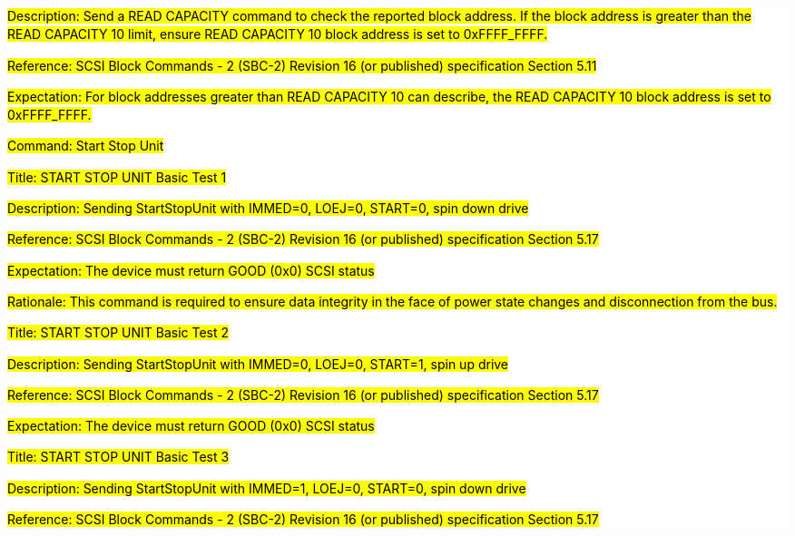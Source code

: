 <mark type="bullet_intro">Description</b>: Send a READ CAPACITY command to check the reported block address. If the block address is greater than the READ CAPACITY 10 limit, ensure READ CAPACITY 10 block address is set to 0xFFFF\_FFFF.



<mark type="bullet_intro">Reference</b>: SCSI Block Commands - 2 (SBC-2) Revision 16 (or published) specification Section 5.11



<mark type="bullet_intro">Expectation</b>: For block addresses greater than READ CAPACITY 10 can describe, the READ CAPACITY 10 block address is set to 0xFFFF\_FFFF.



<mark type="bullet_intro">Command</b>: Start Stop Unit



<mark type="bullet_intro">Title</b>: START STOP UNIT Basic Test 1



<mark type="bullet_intro">Description</b>: Sending StartStopUnit with IMMED=0, LOEJ=0, START=0, spin down drive



<mark type="bullet_intro">Reference</b>: SCSI Block Commands - 2 (SBC-2) Revision 16 (or published) specification Section 5.17



<mark type="bullet_intro">Expectation</b>: The device must return GOOD (0x0) SCSI status



<mark type="bullet_intro">Rationale</b>: This command is required to ensure data integrity in the face of power state changes and disconnection from the bus.



<mark type="bullet_intro">Title</b>: START STOP UNIT Basic Test 2



<mark type="bullet_intro">Description</b>: Sending StartStopUnit with IMMED=0, LOEJ=0, START=1, spin up drive



<mark type="bullet_intro">Reference</b>: SCSI Block Commands - 2 (SBC-2) Revision 16 (or published) specification Section 5.17



<mark type="bullet_intro">Expectation</b>: The device must return GOOD (0x0) SCSI status



<mark type="bullet_intro">Title</b>: START STOP UNIT Basic Test 3



<mark type="bullet_intro">Description</b>: Sending StartStopUnit with IMMED=1, LOEJ=0, START=0, spin down drive



<mark type="bullet_intro">Reference</b>: SCSI Block Commands - 2 (SBC-2) Revision 16 (or published) specification Section 5.17

